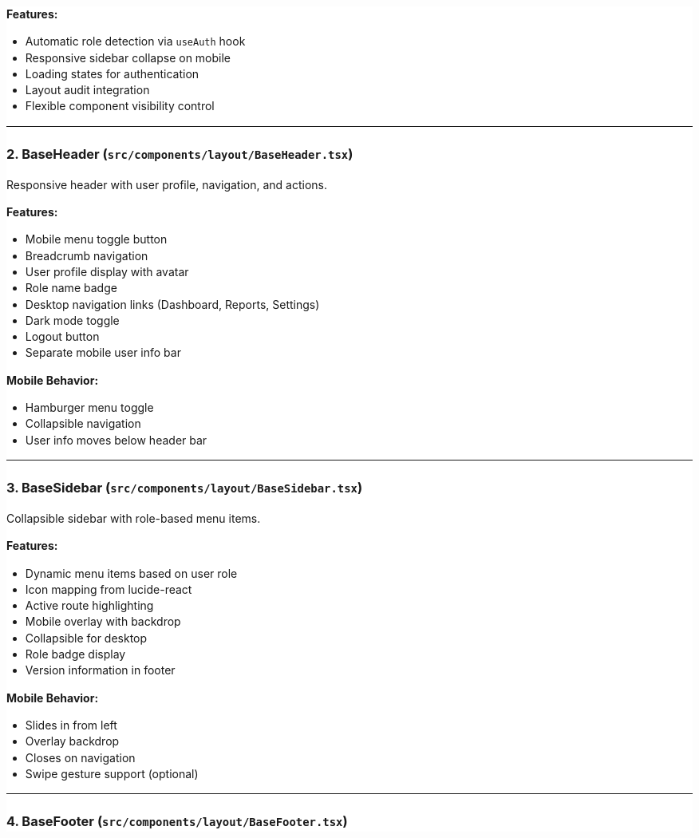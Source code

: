 **Features:**
- Automatic role detection via `useAuth` hook
- Responsive sidebar collapse on mobile
- Loading states for authentication
- Layout audit integration
- Flexible component visibility control

---

### 2. BaseHeader (`src/components/layout/BaseHeader.tsx`)

Responsive header with user profile, navigation, and actions.

**Features:**
- Mobile menu toggle button
- Breadcrumb navigation
- User profile display with avatar
- Role name badge
- Desktop navigation links (Dashboard, Reports, Settings)
- Dark mode toggle
- Logout button
- Separate mobile user info bar

**Mobile Behavior:**
- Hamburger menu toggle
- Collapsible navigation
- User info moves below header bar

---

### 3. BaseSidebar (`src/components/layout/BaseSidebar.tsx`)

Collapsible sidebar with role-based menu items.

**Features:**
- Dynamic menu items based on user role
- Icon mapping from lucide-react
- Active route highlighting
- Mobile overlay with backdrop
- Collapsible for desktop
- Role badge display
- Version information in footer

**Mobile Behavior:**
- Slides in from left
- Overlay backdrop
- Closes on navigation
- Swipe gesture support (optional)

---

### 4. BaseFooter (`src/components/layout/BaseFooter.tsx`)
